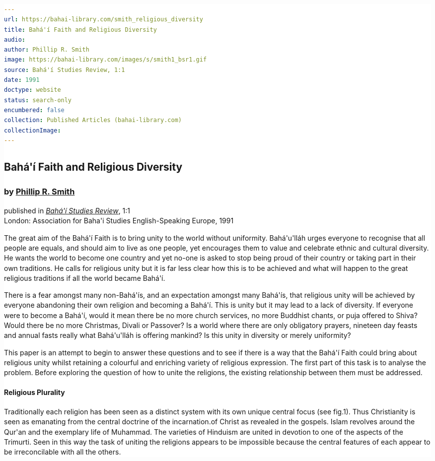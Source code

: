 ```yaml
---
url: https://bahai-library.com/smith_religious_diversity
title: Bahá'í Faith and Religious Diversity
audio: 
author: Phillip R. Smith
image: https://bahai-library.com/images/s/smith1_bsr1.gif
source: Bahá'í Studies Review, 1:1
date: 1991
doctype: website
status: search-only
encumbered: false
collection: Published Articles (bahai-library.com)
collectionImage: 
---
```



## Bahá'í Faith and Religious Diversity

### by [Phillip R. Smith](https://bahai-library.com/author/Phillip+R.+Smith)

published in [_Bahá'í Studies Review_](https://bahai-library.com/series/BSR), 1:1  
London: Association for Baha'i Studies English-Speaking Europe, 1991


The great aim of the Bahá'í Faith is to bring unity to the world without uniformity. Bahá'u'lláh urges everyone to recognise that all people are equals, and should aim to live as one people, yet encourages them to value and celebrate ethnic and cultural diversity. He wants the world to become one country and yet no-one is asked to stop being proud of their country or taking part in their own traditions. He calls for religious unity but it is far less clear how this is to be achieved and what will happen to the great religious traditions if all the world became Bahá'í.

There is a fear amongst many non-Bahá'ís, and an expectation amongst many Bahá'ís, that religious unity will be achieved by everyone abandoning their own religion and becoming a Bahá'í. This is unity but it may lead to a lack of diversity. If everyone were to become a Bahá'í, would it mean there be no more church services, no more Buddhist chants, or puja offered to Shiva? Would there be no more Christmas, Divali or Passover? Is a world where there are only obligatory prayers, nineteen day feasts and annual fasts really what Bahá'u'lláh is offering mankind? Is this unity in diversity or merely uniformity?

This paper is an attempt to begin to answer these questions and to see if there is a way that the Bahá'í Faith could bring about religious unity whilst retaining a colourful and enriching variety of religious expression. The first part of this task is to analyse the problem. Before exploring the question of how to unite the religions, the existing relationship between them must be addressed.

#### Religious Plurality

Traditionally each religion has been seen as a distinct system with its own unique central focus (see fig.1). Thus Christianity is seen as emanating from the central doctrine of the incarnation.of Christ as revealed in the gospels. Islam revolves around the Qur'an and the exemplary life of Muhammad. The varieties of Hinduism are united in devotion to one of the aspects of the Trimurti. Seen in this way the task of uniting the religions appears to be impossible because the central features of each appear to be irreconcilable with all the others.
